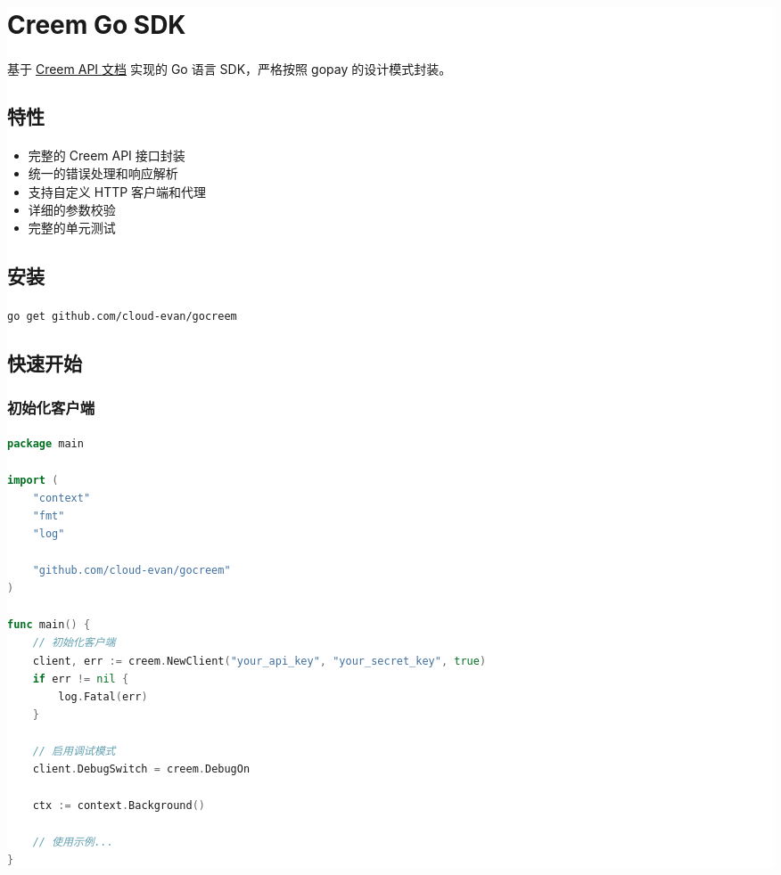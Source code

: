 # Creem Go SDK

基于 [Creem API 文档](https://docs.creem.io/api-reference/introduction) 实现的 Go 语言 SDK，严格按照 gopay 的设计模式封装。

## 特性

- 完整的 Creem API 接口封装
- 统一的错误处理和响应解析
- 支持自定义 HTTP 客户端和代理
- 详细的参数校验
- 完整的单元测试

## 安装

```bash
go get github.com/cloud-evan/gocreem
```

## 快速开始

### 初始化客户端

```go
package main

import (
    "context"
    "fmt"
    "log"
    
    "github.com/cloud-evan/gocreem"
)

func main() {
    // 初始化客户端
    client, err := creem.NewClient("your_api_key", "your_secret_key", true)
    if err != nil {
        log.Fatal(err)
    }
    
    // 启用调试模式
    client.DebugSwitch = creem.DebugOn
    
    ctx := context.Background()
    
    // 使用示例...
}
```
